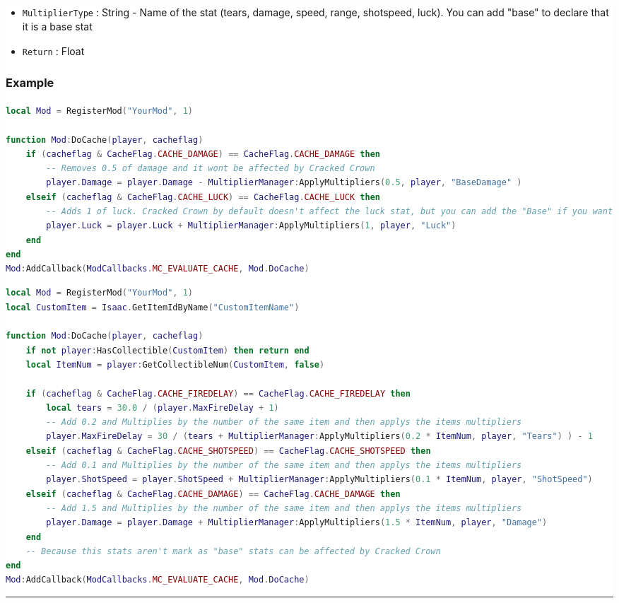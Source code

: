 - `MultiplierType` : String - Name of the stat (tears, damage, speed, range, shotspeed, luck). You can add "base" to declare that it is a base stat

- `Return` : Float

### Example

```lua
local Mod = RegisterMod("YourMod", 1)

function Mod:DoCache(player, cacheflag)
    if (cacheflag & CacheFlag.CACHE_DAMAGE) == CacheFlag.CACHE_DAMAGE then
        -- Removes 0.5 of damage and it wont be affected by Cracked Crown
        player.Damage = player.Damage - MultiplierManager:ApplyMultipliers(0.5, player, "BaseDamage" )
    elseif (cacheflag & CacheFlag.CACHE_LUCK) == CacheFlag.CACHE_LUCK then
        -- Adds 1 of luck. Cracked Crown by default doesn't affect the luck stat, but you can add the "Base" if you want
        player.Luck = player.Luck + MultiplierManager:ApplyMultipliers(1, player, "Luck")
    end
end
Mod:AddCallback(ModCallbacks.MC_EVALUATE_CACHE, Mod.DoCache)
```

```lua
local Mod = RegisterMod("YourMod", 1)
local CustomItem = Isaac.GetItemIdByName("CustomItemName")

function Mod:DoCache(player, cacheflag)
    if not player:HasCollectible(CustomItem) then return end
    local ItemNum = player:GetCollectibleNum(CustomItem, false)

    if (cacheflag & CacheFlag.CACHE_FIREDELAY) == CacheFlag.CACHE_FIREDELAY then
        local tears = 30.0 / (player.MaxFireDelay + 1)
        -- Add 0.2 and Multiplies by the number of the same item and then applys the items multipliers
        player.MaxFireDelay = 30 / (tears + MultiplierManager:ApplyMultipliers(0.2 * ItemNum, player, "Tears") ) - 1
    elseif (cacheflag & CacheFlag.CACHE_SHOTSPEED) == CacheFlag.CACHE_SHOTSPEED then
        -- Add 0.1 and Multiplies by the number of the same item and then applys the items multipliers
        player.ShotSpeed = player.ShotSpeed + MultiplierManager:ApplyMultipliers(0.1 * ItemNum, player, "ShotSpeed")
    elseif (cacheflag & CacheFlag.CACHE_DAMAGE) == CacheFlag.CACHE_DAMAGE then
        -- Add 1.5 and Multiplies by the number of the same item and then applys the items multipliers
        player.Damage = player.Damage + MultiplierManager:ApplyMultipliers(1.5 * ItemNum, player, "Damage")
    end
    -- Because this stats aren't mark as "base" stats can be affected by Cracked Crown
end
Mod:AddCallback(ModCallbacks.MC_EVALUATE_CACHE, Mod.DoCache)
```

---
